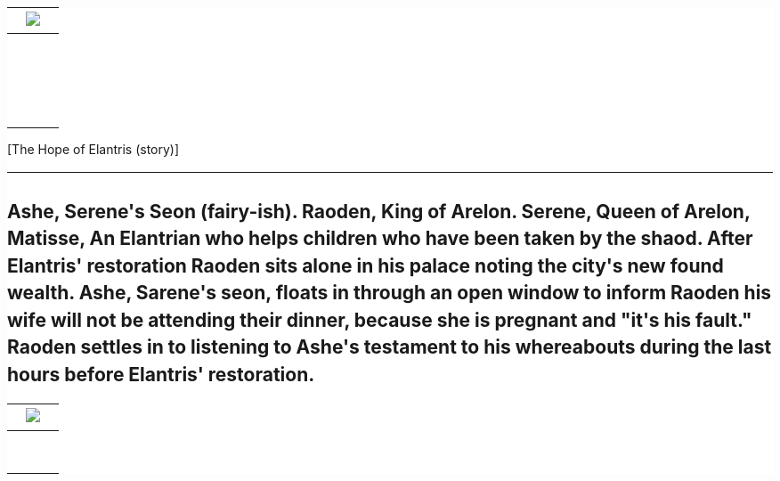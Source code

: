 |     | ![](https://images-na.ssl-images-amazon.com/images/S/compressed.photo.goodreads.com/books/1661025414i/10852065.jpg) |     |
| --- | ------------------------------------------------------------------------------------------------------------------- | --- |
|     |                                                                                                                     |     |
|     |                                                                                                                     |     |
|     |                                                                                                                     |     |
|     |                                                                                                                     |     |
|     |                                                                                                                     |     |
|     |                                                                                                                     |     |
|     |                                                                                                                     |     |
|     |                                                                                                                     |     |
|     |                                                                                                                     |     |
|     |                                                                                                                     |     |
|     |                                                                                                                     |     |
|     |                                                                                                                     |     |
|     |                                                                                                                     |     |
|     |                                                                                                                     |     |
|     |                                                                                                                     |     |
|     |                                                                                                                     |     |
|     |                                                                                                                     |     |
|     |                                                                                                                     |     |
|     |                                                                                                                     |     |
|     |                                                                                                                     |     |
[The Hope of Elantris (story)]

---- 
Ashe, Serene's Seon (fairy-ish). Raoden, King of Arelon. Serene, Queen of Arelon, Matisse, An Elantrian who helps children who have been taken by the shaod.
After Elantris' restoration Raoden sits alone in his palace noting the city's new found wealth. Ashe, Sarene's seon, floats in through an open window to inform Raoden his wife will not be attending their dinner, because she is pregnant and "it's his fault." Raoden settles in to listening to Ashe's testament to his whereabouts during the last hours before Elantris' restoration.
---- 

|     | ![](https://images-na.ssl-images-amazon.com/images/S/compressed.photo.goodreads.com/books/1659906200i/13578175.jpg) |     |
| --- | ------------------------------------------------------------------------------------------------------------------- | --- |
|     |                                                                                                                     |     |
|     |                                                                                                                     |     |
|     |                                                                                                                     |     |
|     |                                                                                                                     |     |
|     |                                                                                                                     |     |
|     |                                                                                                                     |     |
|     |                                                                                                                     |     |
|     |                                                                                                                     |     |
|     |                                                                                                                     |     |